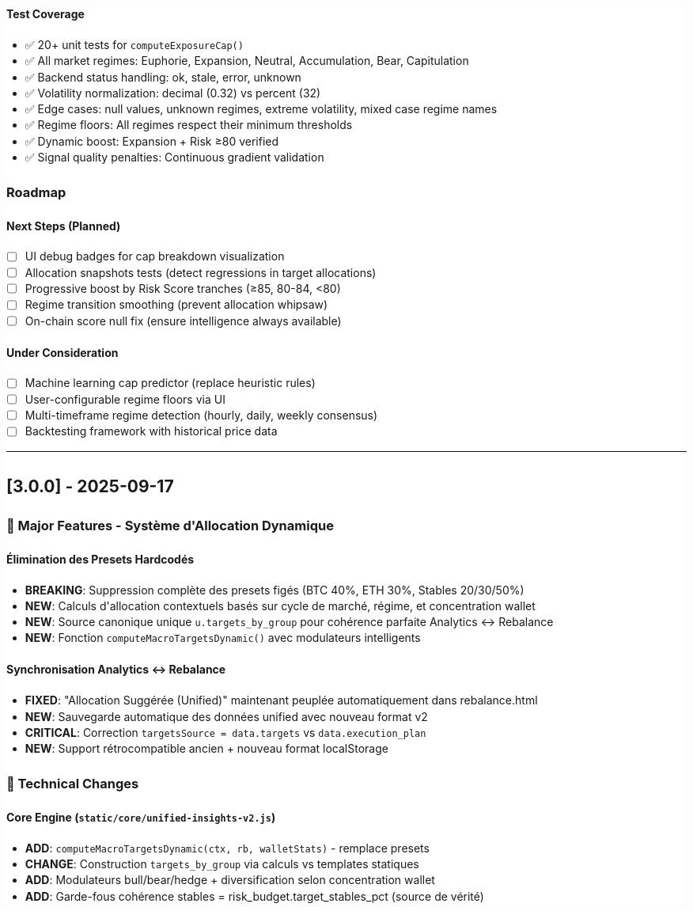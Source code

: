 #### Test Coverage
- ✅ 20+ unit tests for `computeExposureCap()`
- ✅ All market regimes: Euphorie, Expansion, Neutral, Accumulation, Bear, Capitulation
- ✅ Backend status handling: ok, stale, error, unknown
- ✅ Volatility normalization: decimal (0.32) vs percent (32)
- ✅ Edge cases: null values, unknown regimes, extreme volatility, mixed case regime names
- ✅ Regime floors: All regimes respect their minimum thresholds
- ✅ Dynamic boost: Expansion + Risk ≥80 verified
- ✅ Signal quality penalties: Continuous gradient validation

### Roadmap

#### Next Steps (Planned)
- [ ] UI debug badges for cap breakdown visualization
- [ ] Allocation snapshots tests (detect regressions in target allocations)
- [ ] Progressive boost by Risk Score tranches (≥85, 80-84, <80)
- [ ] Regime transition smoothing (prevent allocation whipsaw)
- [ ] On-chain score null fix (ensure intelligence always available)

#### Under Consideration
- [ ] Machine learning cap predictor (replace heuristic rules)
- [ ] User-configurable regime floors via UI
- [ ] Multi-timeframe regime detection (hourly, daily, weekly consensus)
- [ ] Backtesting framework with historical price data

---

## [3.0.0] - 2025-09-17

### 🚀 Major Features - Système d'Allocation Dynamique

#### Élimination des Presets Hardcodés
- **BREAKING**: Suppression complète des presets figés (BTC 40%, ETH 30%, Stables 20/30/50%)
- **NEW**: Calculs d'allocation contextuels basés sur cycle de marché, régime, et concentration wallet
- **NEW**: Source canonique unique `u.targets_by_group` pour cohérence parfaite Analytics ↔ Rebalance
- **NEW**: Fonction `computeMacroTargetsDynamic()` avec modulateurs intelligents

#### Synchronisation Analytics ↔ Rebalance
- **FIXED**: "Allocation Suggérée (Unified)" maintenant peuplée automatiquement dans rebalance.html
- **NEW**: Sauvegarde automatique des données unified avec nouveau format v2
- **CRITICAL**: Correction `targetsSource = data.targets` vs `data.execution_plan`
- **NEW**: Support rétrocompatible ancien + nouveau format localStorage

### 🔧 Technical Changes

#### Core Engine (`static/core/unified-insights-v2.js`)
- **ADD**: `computeMacroTargetsDynamic(ctx, rb, walletStats)` - remplace presets
- **CHANGE**: Construction `targets_by_group` via calculs vs templates statiques
- **ADD**: Modulateurs bull/bear/hedge + diversification selon concentration wallet
- **ADD**: Garde-fous cohérence stables = risk_budget.target_stables_pct (source de vérité)

